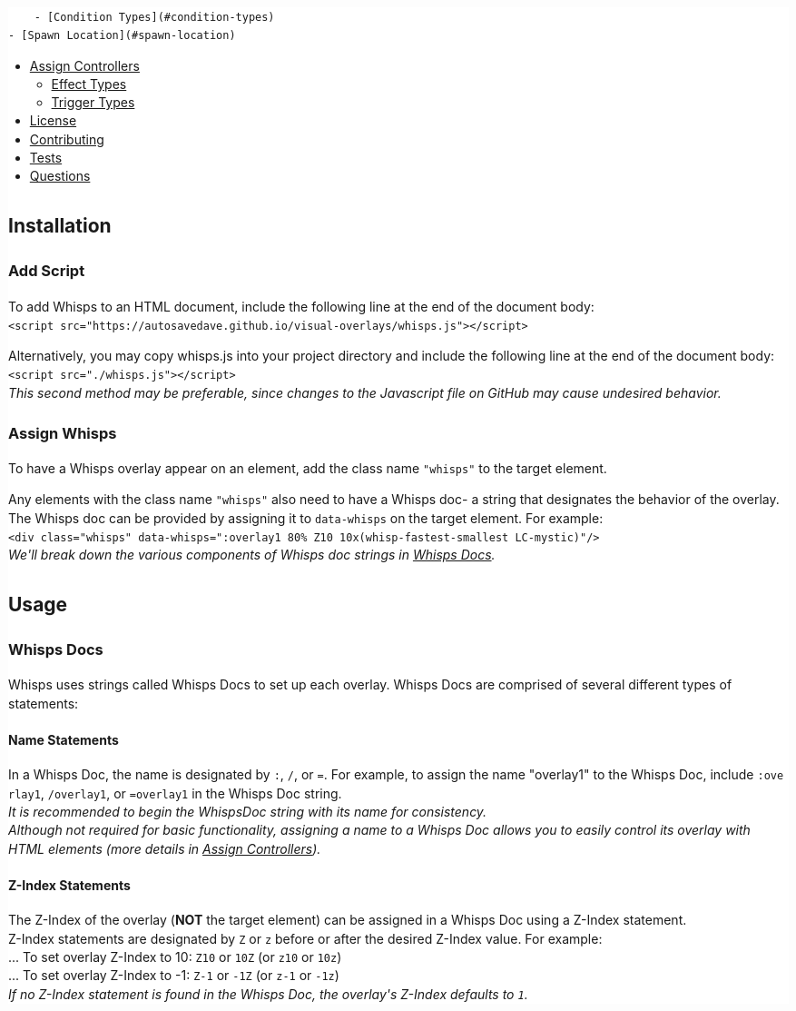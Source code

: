         - [Condition Types](#condition-types)
    - [Spawn Location](#spawn-location)
  - [Assign Controllers](#assign-controllers)
    - [Effect Types](#effect-types)
    - [Trigger Types](#trigger-types)
- [License](#license)
- [Contributing](#contributing)
- [Tests](#tests)
- [Questions](#questions)

## Installation

### Add Script
To add Whisps to an HTML document, include the following line at the end of the document body:  
`<script src="https://autosavedave.github.io/visual-overlays/whisps.js"></script>`  

Alternatively, you may copy whisps.js into your project directory and include the following line at the end of the document body:  
`<script src="./whisps.js"></script>`  
*This second method may be preferable, since changes to the Javascript file on GitHub may cause undesired behavior.*  

### Assign Whisps
To have a Whisps overlay appear on an element, add the class name `"whisps"` to the target element.  

Any elements with the class name `"whisps"` also need to have a Whisps doc- a string that designates the behavior of the overlay. The Whisps doc can be provided by assigning it to `data-whisps` on the target element. For example:  
`<div class="whisps" data-whisps=":overlay1 80% Z10 10x(whisp-fastest-smallest LC-mystic)"/>`  
*We'll break down the various components of Whisps doc strings in [Whisps Docs](#whisps-docs).*  

## Usage

### Whisps Docs
Whisps uses strings called Whisps Docs to set up each overlay. Whisps Docs are comprised of several different types of statements:  

#### Name Statements
In a Whisps Doc, the name is designated by `:`, `/`, or `=`. For example, to assign the name "overlay1" to the Whisps Doc, include `:overlay1`, `/overlay1`, or `=overlay1` in the Whisps Doc string.  
*It is recommended to begin the WhispsDoc string with its name for consistency.*  
*Although not required for basic functionality, assigning a name to a Whisps Doc allows you to easily control its overlay with HTML elements *(more details in [Assign Controllers](#assign-controllers))*.*  

#### Z-Index Statements
The Z-Index of the overlay (**NOT** the target element) can be assigned in a Whisps Doc using a Z-Index statement.  
Z-Index statements are designated by `Z` or `z` before or after the desired Z-Index value. For example:  
... To set overlay Z-Index to 10: `Z10` or `10Z` (or `z10` or `10z`)  
... To set overlay Z-Index to -1: `Z-1` or `-1Z` (or `z-1` or `-1z`)  
*If no Z-Index statement is found in the Whisps Doc, the overlay's Z-Index defaults to `1`.*  
